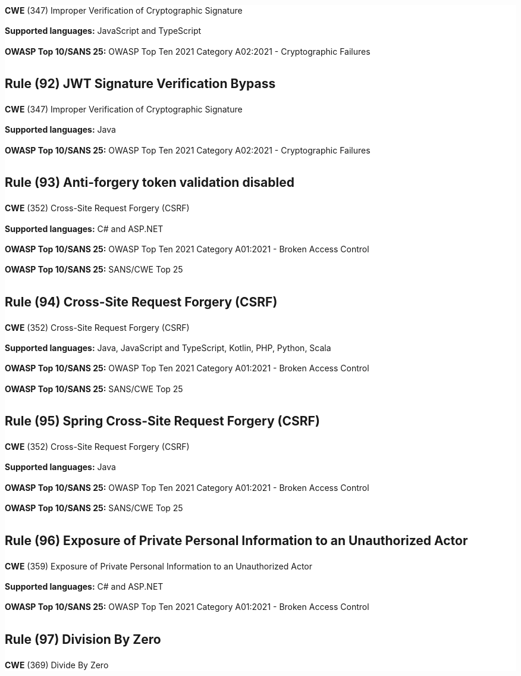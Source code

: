 **CWE** (347) Improper Verification of Cryptographic Signature

**Supported languages:** JavaScript and TypeScript

**OWASP Top 10/SANS 25:** OWASP Top Ten 2021 Category A02:2021 - Cryptographic Failures

## Rule (92) JWT Signature Verification Bypass

**CWE** (347) Improper Verification of Cryptographic Signature

**Supported languages:** Java

**OWASP Top 10/SANS 25:** OWASP Top Ten 2021 Category A02:2021 - Cryptographic Failures

## Rule (93) Anti-forgery token validation disabled

**CWE** (352) Cross-Site Request Forgery (CSRF)

**Supported languages:** C# and ASP.NET

**OWASP Top 10/SANS 25:** OWASP Top Ten 2021 Category A01:2021 - Broken Access Control

**OWASP Top 10/SANS 25:** SANS/CWE Top 25

## Rule (94) Cross-Site Request Forgery (CSRF)

**CWE** (352) Cross-Site Request Forgery (CSRF)

**Supported languages:** Java, JavaScript and TypeScript, Kotlin, PHP, Python, Scala

**OWASP Top 10/SANS 25:** OWASP Top Ten 2021 Category A01:2021 - Broken Access Control

**OWASP Top 10/SANS 25:** SANS/CWE Top 25

## Rule (95) Spring Cross-Site Request Forgery (CSRF)

**CWE** (352) Cross-Site Request Forgery (CSRF)

**Supported languages:** Java

**OWASP Top 10/SANS 25:** OWASP Top Ten 2021 Category A01:2021 - Broken Access Control

**OWASP Top 10/SANS 25:** SANS/CWE Top 25

## Rule (96) Exposure of Private Personal Information to an Unauthorized Actor

**CWE** (359) Exposure of Private Personal Information to an Unauthorized Actor

**Supported languages:** C# and ASP.NET

**OWASP Top 10/SANS 25:** OWASP Top Ten 2021 Category A01:2021 - Broken Access Control

## Rule (97) Division By Zero

**CWE** (369) Divide By Zero
